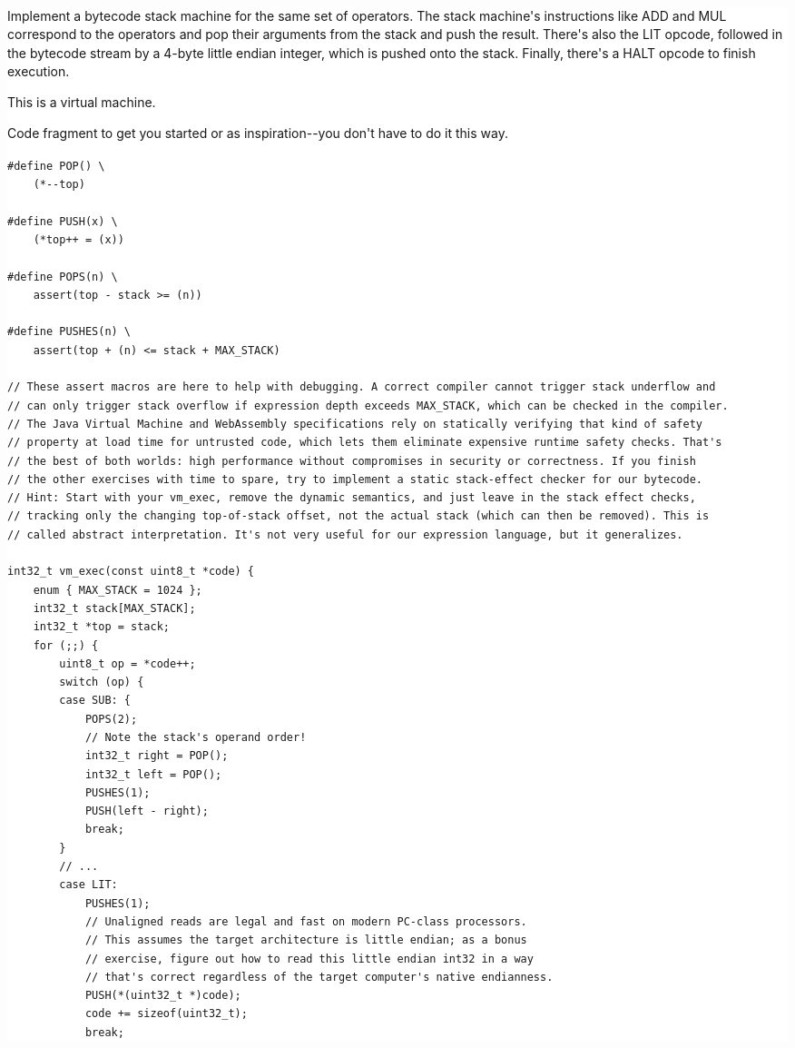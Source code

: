 Implement a bytecode stack machine for the same set of operators. The stack
machine's instructions like ADD and MUL correspond to the operators and pop their
arguments from the stack and push the result. There's also the LIT opcode, followed
in the bytecode stream by a 4-byte little endian integer, which is pushed onto the stack.
Finally, there's a HALT opcode to finish execution.

This is a virtual machine.

Code fragment to get you started or as inspiration--you don't have to do it this way.

    #define POP() \
        (*--top)

    #define PUSH(x) \
        (*top++ = (x))

    #define POPS(n) \
        assert(top - stack >= (n))

    #define PUSHES(n) \
        assert(top + (n) <= stack + MAX_STACK)

    // These assert macros are here to help with debugging. A correct compiler cannot trigger stack underflow and
    // can only trigger stack overflow if expression depth exceeds MAX_STACK, which can be checked in the compiler.
    // The Java Virtual Machine and WebAssembly specifications rely on statically verifying that kind of safety
    // property at load time for untrusted code, which lets them eliminate expensive runtime safety checks. That's
    // the best of both worlds: high performance without compromises in security or correctness. If you finish
    // the other exercises with time to spare, try to implement a static stack-effect checker for our bytecode.
    // Hint: Start with your vm_exec, remove the dynamic semantics, and just leave in the stack effect checks,
    // tracking only the changing top-of-stack offset, not the actual stack (which can then be removed). This is
    // called abstract interpretation. It's not very useful for our expression language, but it generalizes.

    int32_t vm_exec(const uint8_t *code) {
        enum { MAX_STACK = 1024 };
        int32_t stack[MAX_STACK];
        int32_t *top = stack;
        for (;;) {
            uint8_t op = *code++;
            switch (op) {
            case SUB: {
                POPS(2);
                // Note the stack's operand order!
                int32_t right = POP();
                int32_t left = POP();
                PUSHES(1);
                PUSH(left - right);
                break;
            }
            // ...
            case LIT:
                PUSHES(1);
                // Unaligned reads are legal and fast on modern PC-class processors.
                // This assumes the target architecture is little endian; as a bonus
                // exercise, figure out how to read this little endian int32 in a way
                // that's correct regardless of the target computer's native endianness.
                PUSH(*(uint32_t *)code);
                code += sizeof(uint32_t);
                break;